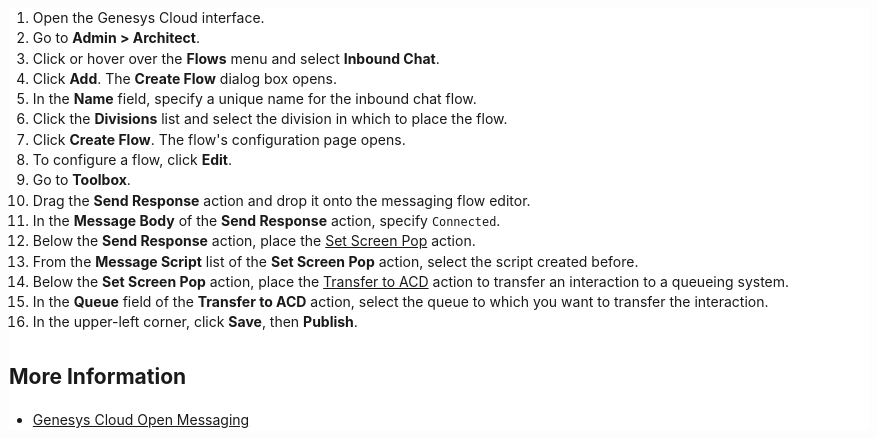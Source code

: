 1. Open the Genesys Cloud interface.
2. Go to **Admin > Architect**.
3. Click or hover over the **Flows** menu and select **Inbound Chat**.
4. Click **Add**. The **Create Flow** dialog box opens.
5. In the **Name** field, specify a unique name for the inbound chat flow.
6. Click the **Divisions** list and select the division in which to place the flow.
7. Click **Create Flow**. The flow's configuration page opens.
8. To configure a flow, click **Edit**.
9. Go to **Toolbox**.
10. Drag the **Send Response** action and drop it onto the messaging flow editor.
11. In the **Message Body** of the **Send Response** action, specify `Connected`.
12. Below the **Send Response** action, place the [Set Screen Pop](https://help.mypurecloud.com/articles/set-screen-pop-action/) action.
13. From the **Message Script** list of the **Set Screen Pop** action, select the script created before.
14. Below the **Set Screen Pop** action, place the [Transfer to ACD](https://help.mypurecloud.com/articles/transfer-acd-action/) action to transfer an interaction to a queueing system.
15. In the **Queue** field of the **Transfer to ACD** action, select the queue to which you want to transfer the interaction.
16. In the upper-left corner, click **Save**, then **Publish**.

## More Information

- [Genesys Cloud Open Messaging](genesys-cloud-open-messaging.md)
